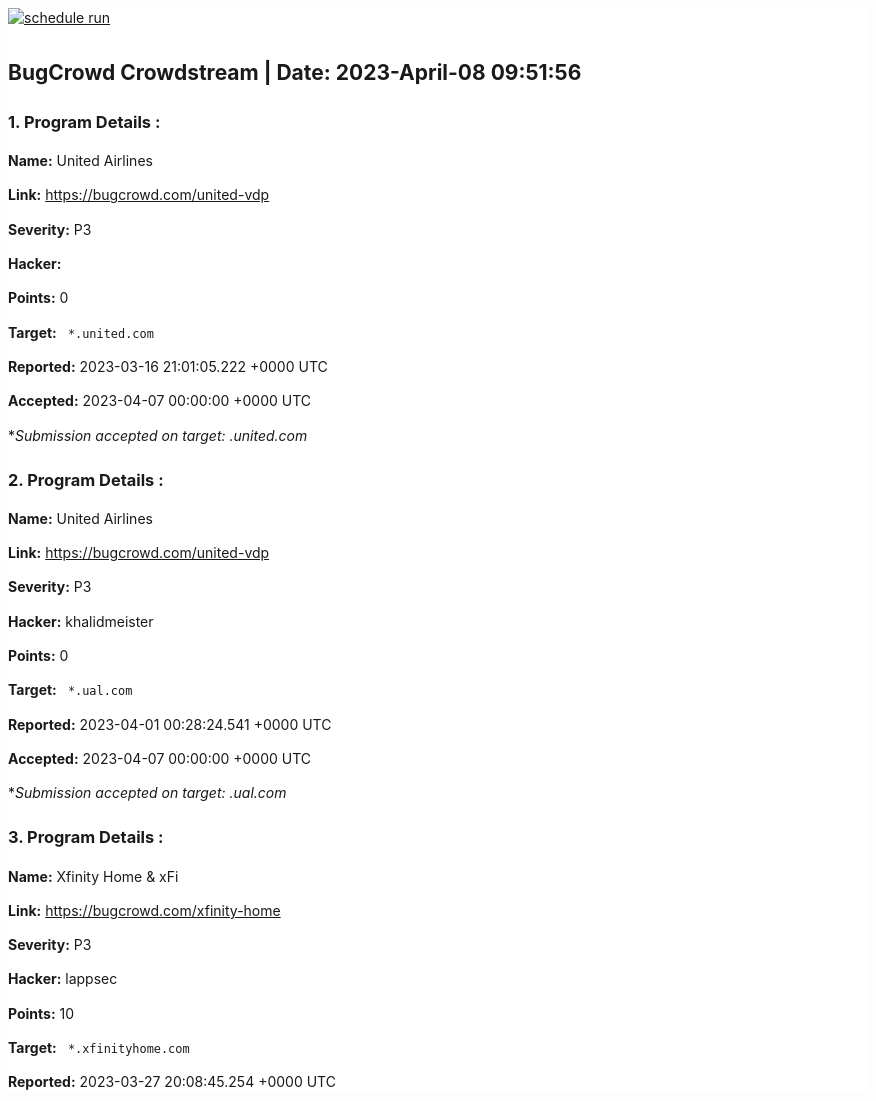 [![schedule run](https://github.com/Linuxinet/bugcrowd-crowdstream/actions/workflows/actions.yml/badge.svg?branch=master)](https://github.com/Linuxinet/bugcrowd-crowdstream/actions/workflows/actions.yml)
## BugCrowd Crowdstream | Date:  2023-April-08 09:51:56
                            
### 1. Program Details : 

**Name:** United Airlines 

 **Link:** <https://bugcrowd.com/united-vdp> 

 **Severity:** P3 

 **Hacker:**  

 **Points:** 0 

 **Target:** ` *.united.com` 

 **Reported:** 2023-03-16 21:01:05.222 +0000 UTC 

 **Accepted:** 2023-04-07 00:00:00 +0000 UTC 

 **Submission accepted on target: *.united.com** 

### 2. Program Details : 

**Name:** United Airlines 

 **Link:** <https://bugcrowd.com/united-vdp> 

 **Severity:** P3 

 **Hacker:** khalidmeister 

 **Points:** 0 

 **Target:** ` *.ual.com` 

 **Reported:** 2023-04-01 00:28:24.541 +0000 UTC 

 **Accepted:** 2023-04-07 00:00:00 +0000 UTC 

 **Submission accepted on target: *.ual.com** 

### 3. Program Details : 

**Name:** Xfinity Home & xFi 

 **Link:** <https://bugcrowd.com/xfinity-home> 

 **Severity:** P3 

 **Hacker:** lappsec 

 **Points:** 10 

 **Target:** ` *.xfinityhome.com` 

 **Reported:** 2023-03-27 20:08:45.254 +0000 UTC 
